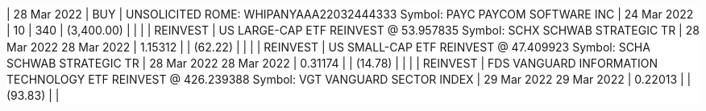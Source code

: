 | 28 Mar 2022                                                                                                                                                        | BUY                                                                                                                                                                | UNSOLICITED ROME: WHIPANYAAA22032444333 Symbol: PAYC PAYCOM SOFTWARE INC                                                                                           | 24 Mar 2022                                                                                                                                                        | 10                                                                                                                                                                 | 340                                                                                                                                                                | (3,400.00)                                                                                                                                                         |                                                                                                                                                                    |
|                                                                                                                                                                    | REINVEST                                                                                                                                                           | US LARGE-CAP ETF REINVEST @ 53.957835 Symbol: SCHX SCHWAB STRATEGIC TR                                                                                             | 28 Mar 2022 28 Mar 2022                                                                                                                                            | 1.15312                                                                                                                                                            |                                                                                                                                                                    | (62.22)                                                                                                                                                            |                                                                                                                                                                    |
|                                                                                                                                                                    | REINVEST                                                                                                                                                           | US SMALL-CAP ETF REINVEST @ 47.409923 Symbol: SCHA SCHWAB STRATEGIC TR                                                                                             | 28 Mar 2022 28 Mar 2022                                                                                                                                            | 0.31174                                                                                                                                                            |                                                                                                                                                                    | (14.78)                                                                                                                                                            |                                                                                                                                                                    |
|                                                                                                                                                                    | REINVEST                                                                                                                                                           | FDS  VANGUARD INFORMATION TECHNOLOGY ETF REINVEST @ 426.239388 Symbol: VGT VANGUARD SECTOR INDEX                                                                   | 29 Mar 2022 29 Mar 2022                                                                                                                                            | 0.22013                                                                                                                                                            |                                                                                                                                                                    | (93.83)                                                                                                                                                            |                                                                                                                                                                    |